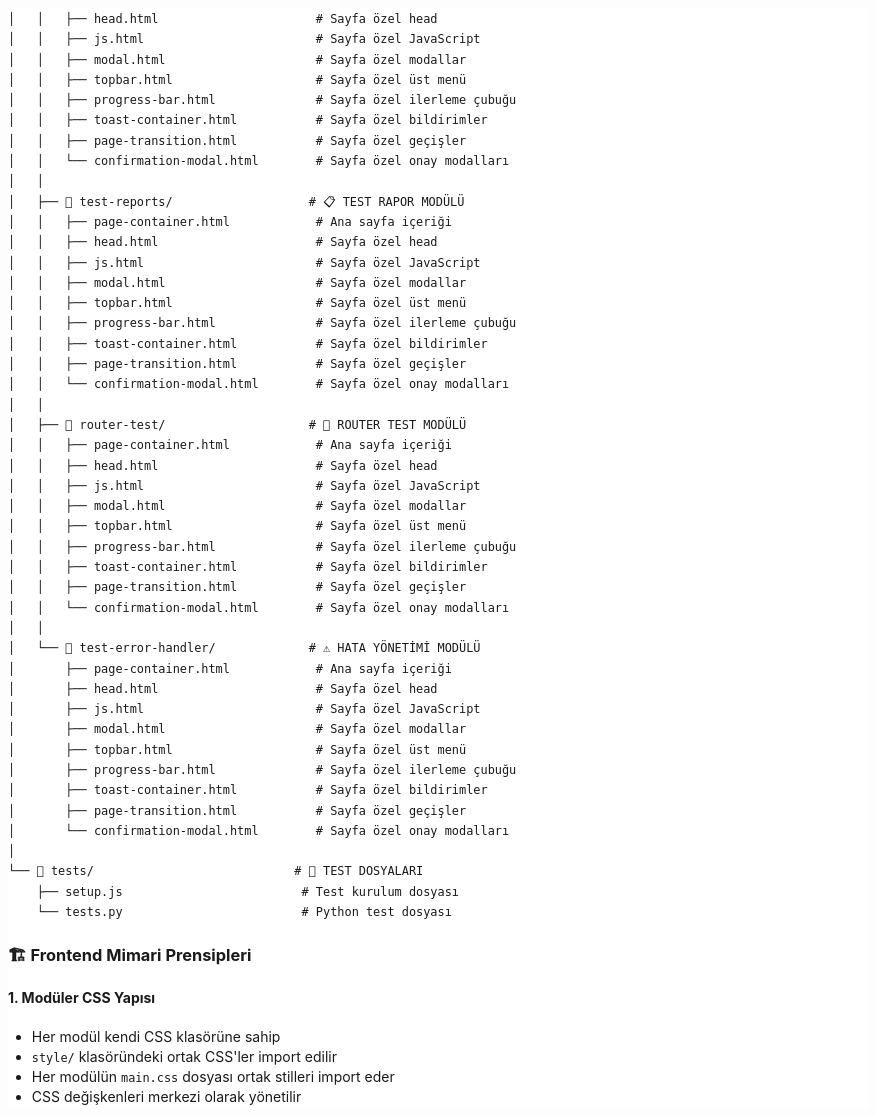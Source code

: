 ```
│   │   ├── head.html                      # Sayfa özel head
│   │   ├── js.html                        # Sayfa özel JavaScript
│   │   ├── modal.html                     # Sayfa özel modallar
│   │   ├── topbar.html                    # Sayfa özel üst menü
│   │   ├── progress-bar.html              # Sayfa özel ilerleme çubuğu
│   │   ├── toast-container.html           # Sayfa özel bildirimler
│   │   ├── page-transition.html           # Sayfa özel geçişler
│   │   └── confirmation-modal.html        # Sayfa özel onay modalları
│   │
│   ├── 📁 test-reports/                   # 📋 TEST RAPOR MODÜLÜ
│   │   ├── page-container.html            # Ana sayfa içeriği
│   │   ├── head.html                      # Sayfa özel head
│   │   ├── js.html                        # Sayfa özel JavaScript
│   │   ├── modal.html                     # Sayfa özel modallar
│   │   ├── topbar.html                    # Sayfa özel üst menü
│   │   ├── progress-bar.html              # Sayfa özel ilerleme çubuğu
│   │   ├── toast-container.html           # Sayfa özel bildirimler
│   │   ├── page-transition.html           # Sayfa özel geçişler
│   │   └── confirmation-modal.html        # Sayfa özel onay modalları
│   │
│   ├── 📁 router-test/                    # 🔄 ROUTER TEST MODÜLÜ
│   │   ├── page-container.html            # Ana sayfa içeriği
│   │   ├── head.html                      # Sayfa özel head
│   │   ├── js.html                        # Sayfa özel JavaScript
│   │   ├── modal.html                     # Sayfa özel modallar
│   │   ├── topbar.html                    # Sayfa özel üst menü
│   │   ├── progress-bar.html              # Sayfa özel ilerleme çubuğu
│   │   ├── toast-container.html           # Sayfa özel bildirimler
│   │   ├── page-transition.html           # Sayfa özel geçişler
│   │   └── confirmation-modal.html        # Sayfa özel onay modalları
│   │
│   └── 📁 test-error-handler/             # ⚠️ HATA YÖNETİMİ MODÜLÜ
│       ├── page-container.html            # Ana sayfa içeriği
│       ├── head.html                      # Sayfa özel head
│       ├── js.html                        # Sayfa özel JavaScript
│       ├── modal.html                     # Sayfa özel modallar
│       ├── topbar.html                    # Sayfa özel üst menü
│       ├── progress-bar.html              # Sayfa özel ilerleme çubuğu
│       ├── toast-container.html           # Sayfa özel bildirimler
│       ├── page-transition.html           # Sayfa özel geçişler
│       └── confirmation-modal.html        # Sayfa özel onay modalları
│
└── 📁 tests/                            # 🧪 TEST DOSYALARI
    ├── setup.js                         # Test kurulum dosyası
    └── tests.py                         # Python test dosyası
```

### 🏗️ Frontend Mimari Prensipleri

#### 1. **Modüler CSS Yapısı**
- Her modül kendi CSS klasörüne sahip
- `style/` klasöründeki ortak CSS'ler import edilir
- Her modülün `main.css` dosyası ortak stilleri import eder
- CSS değişkenleri merkezi olarak yönetilir
